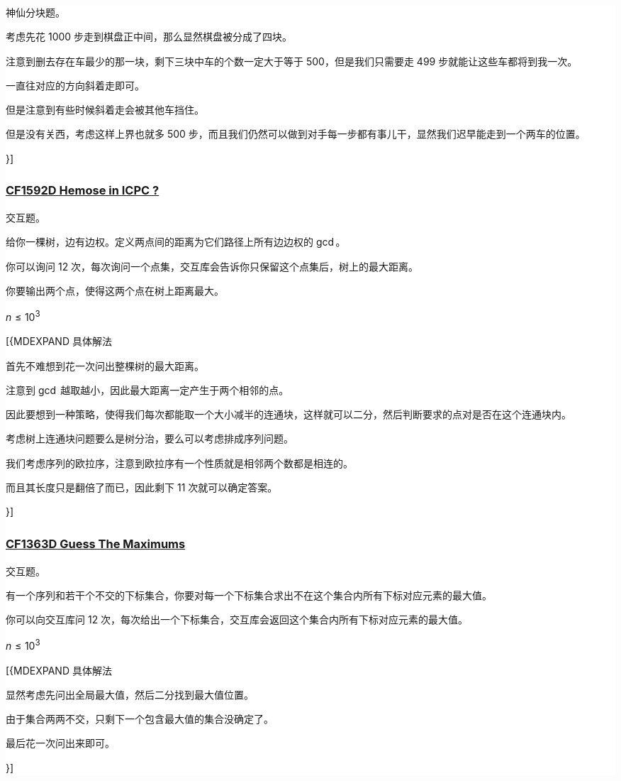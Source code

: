 神仙分块题。

考虑先花 $1000$ 步走到棋盘正中间，那么显然棋盘被分成了四块。

注意到删去存在车最少的那一块，剩下三块中车的个数一定大于等于 $500$，但是我们只需要走 $499$ 步就能让这些车都将到我一次。

一直往对应的方向斜着走即可。

但是注意到有些时候斜着走会被其他车挡住。

但是没有关西，考虑这样上界也就多 $500$ 步，而且我们仍然可以做到对手每一步都有事儿干，显然我们迟早能走到一个两车的位置。

}]

### [CF1592D Hemose in ICPC ?](https://www.luogu.com.cn/problem/CF1592D)

交互题。

给你一棵树，边有边权。定义两点间的距离为它们路径上所有边边权的 $\gcd$。

你可以询问 $12$ 次，每次询问一个点集，交互库会告诉你只保留这个点集后，树上的最大距离。

你要输出两个点，使得这两个点在树上距离最大。

$n \le 10^3$

[{MDEXPAND 具体解法

首先不难想到花一次问出整棵树的最大距离。

注意到 $\gcd$ 越取越小，因此最大距离一定产生于两个相邻的点。

因此要想到一种策略，使得我们每次都能取一个大小减半的连通块，这样就可以二分，然后判断要求的点对是否在这个连通块内。

考虑树上连通块问题要么是树分治，要么可以考虑排成序列问题。

我们考虑序列的欧拉序，注意到欧拉序有一个性质就是相邻两个数都是相连的。

而且其长度只是翻倍了而已，因此剩下 $11$ 次就可以确定答案。

}]

### [CF1363D Guess The Maximums](https://www.luogu.com.cn/problem/CF1363D)

交互题。

有一个序列和若干个不交的下标集合，你要对每一个下标集合求出不在这个集合内所有下标对应元素的最大值。

你可以向交互库问 $12$ 次，每次给出一个下标集合，交互库会返回这个集合内所有下标对应元素的最大值。

$n \le 10^3$

[{MDEXPAND 具体解法

显然考虑先问出全局最大值，然后二分找到最大值位置。

由于集合两两不交，只剩下一个包含最大值的集合没确定了。

最后花一次问出来即可。

}]
